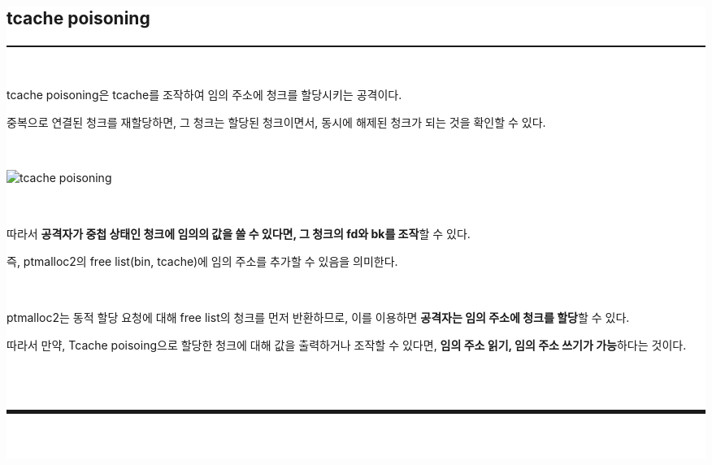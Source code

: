 ## tcache poisoning
<hr style="border-top: 1px solid;"><br>

tcache poisoning은 tcache를 조작하여 임의 주소에 청크를 할당시키는 공격이다.

중복으로 연결된 청크를 재할당하면, 그 청크는 할당된 청크이면서, 동시에 해제된 청크가 되는 것을 확인할 수 있다.

<br>

![tcache poisoning](https://kr.object.ncloudstorage.com/dreamhack-content/page/ad87a12c40e687d150365ed2462a0d7bc40891d25bfb5a32baa49fdc4cf669cd.gif)

<br>

따라서 **공격자가 중첩 상태인 청크에 임의의 값을 쓸 수 있다면, 그 청크의 fd와 bk를 조작**할 수 있다.

즉, ptmalloc2의 free list(bin, tcache)에 임의 주소를 추가할 수 있음을 의미한다.

<br>

ptmalloc2는 동적 할당 요청에 대해 free list의 청크를 먼저 반환하므로, 이를 이용하면 **공격자는 임의 주소에 청크를 할당**할 수 있다.

따라서 만약, Tcache poisoing으로 할당한 청크에 대해 값을 출력하거나 조작할 수 있다면, **임의 주소 읽기, 임의 주소 쓰기가 가능**하다는 것이다.

<br><br>
<hr style="border: 2px solid;">
<br><br>
